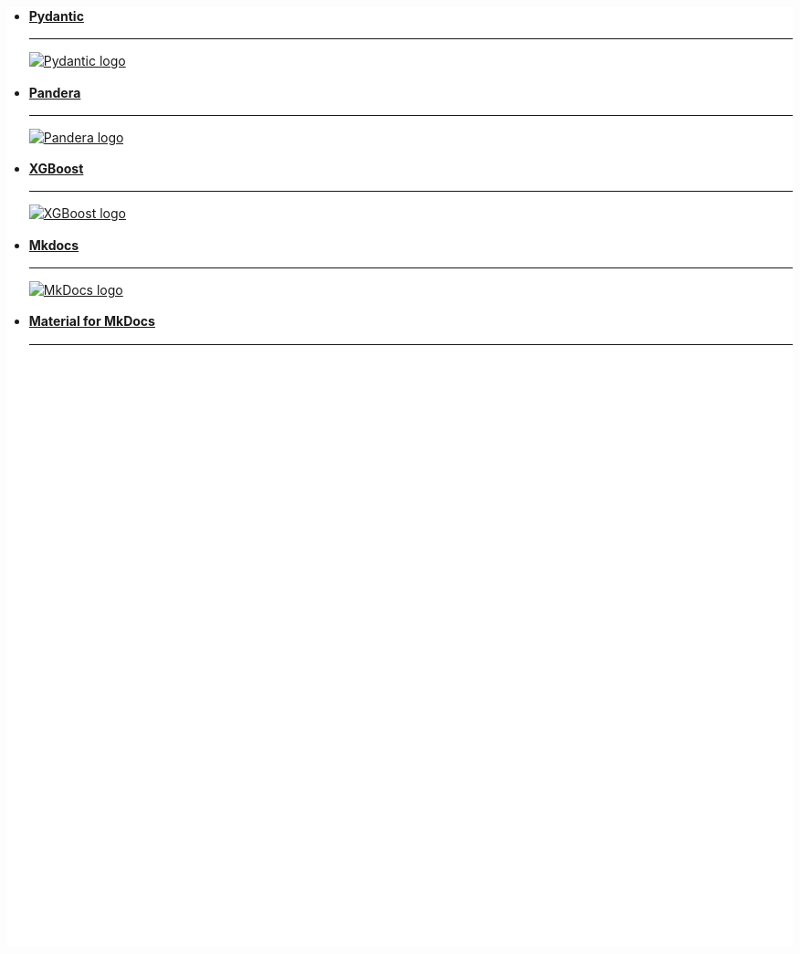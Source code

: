 -   **[Pydantic](https://github.com/pydantic/pydantic)**

    ---

    [![Pydantic logo](assets/open_source_logos/pydantic.png)](https://github.com/pydantic/pydantic)

-   **[Pandera](https://pandera.readthedocs.io/en/stable/)**

    ---

    [![Pandera logo](assets/open_source_logos/pandera.png)](https://pandera.readthedocs.io/en/stable/)

-   **[XGBoost](https://xgboost.readthedocs.io/en/stable/)**

    ---

    [![XGBoost logo](assets/open_source_logos/xgboost.png)](https://xgboost.readthedocs.io/en/stable/)

-   **[Mkdocs](https://www.mkdocs.org)**

    ---

    [![MkDocs logo](assets/open_source_logos/mkdocs.png)](https://www.mkdocs.org)

-   **[Material for MkDocs](https://squidfunk.github.io/mkdocs-material/)**

    ---

    [![MkDocs-Material logo](assets/open_source_logos/mkdocs_material.svg)](https://squidfunk.github.io/mkdocs-material/)
